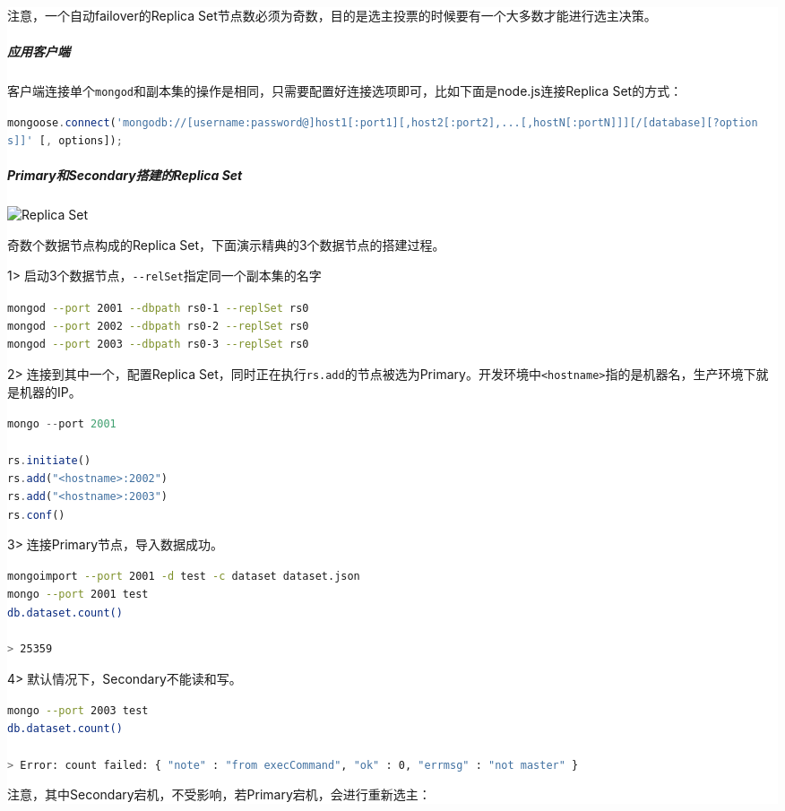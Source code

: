 注意，一个自动failover的Replica Set节点数必须为奇数，目的是选主投票的时候要有一个大多数才能进行选主决策。


##### 应用客户端

客户端连接单个`mongod`和副本集的操作是相同，只需要配置好连接选项即可，比如下面是node.js连接Replica Set的方式：

``` js
mongoose.connect('mongodb://[username:password@]host1[:port1][,host2[:port2],...[,hostN[:portN]]][/[database][?options]]' [, options]);
```

##### Primary和Secondary搭建的Replica Set

![Replica Set](/images/mongodb-replica-set-1.png)

奇数个数据节点构成的Replica Set，下面演示精典的3个数据节点的搭建过程。


1> 启动3个数据节点，`--relSet`指定同一个副本集的名字 

``` bash
mongod --port 2001 --dbpath rs0-1 --replSet rs0
mongod --port 2002 --dbpath rs0-2 --replSet rs0
mongod --port 2003 --dbpath rs0-3 --replSet rs0
```

2> 连接到其中一个，配置Replica Set，同时正在执行`rs.add`的节点被选为Primary。开发环境中`<hostname>`指的是机器名，生产环境下就是机器的IP。

``` js
mongo --port 2001

rs.initiate()
rs.add("<hostname>:2002")
rs.add("<hostname>:2003")
rs.conf()
```

3> 连接Primary节点，导入数据成功。

``` bash
mongoimport --port 2001 -d test -c dataset dataset.json
mongo --port 2001 test
db.dataset.count()

> 25359
```

4> 默认情况下，Secondary不能读和写。

``` bash
mongo --port 2003 test
db.dataset.count()

> Error: count failed: { "note" : "from execCommand", "ok" : 0, "errmsg" : "not master" }

```

注意，其中Secondary宕机，不受影响，若Primary宕机，会进行重新选主：
